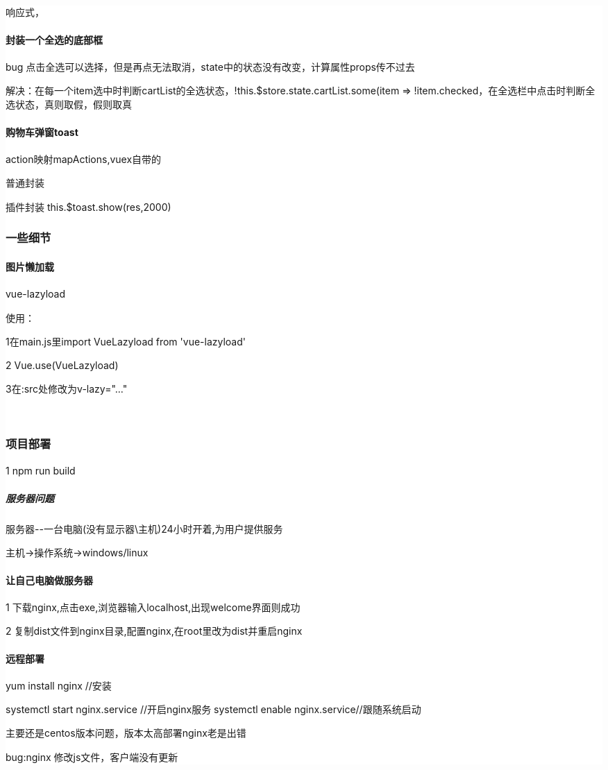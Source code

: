 响应式，

#### 封装一个全选的底部框

bug 点击全选可以选择，但是再点无法取消，state中的状态没有改变，计算属性props传不过去

解决：在每一个item选中时判断cartList的全选状态，!this.$store.state.cartList.some(item => !item.checked，在全选栏中点击时判断全选状态，真则取假，假则取真

#### 购物车弹窗toast

action映射mapActions,vuex自带的

普通封装

插件封装 this.$toast.show(res,2000)



### 一些细节

#### 图片懒加载

vue-lazyload

使用：

1在main.js里import VueLazyload from 'vue-lazyload'

2 Vue.use(VueLazyload)

3在:src处修改为v-lazy="..."

​       

### 项目部署

1 npm run build

##### 服务器问题

服务器--一台电脑(没有显示器\主机)24小时开着,为用户提供服务

主机->操作系统->windows/linux

#### 让自己电脑做服务器

1 下载nginx,点击exe,浏览器输入localhost,出现welcome界面则成功

2 复制dist文件到nginx目录,配置nginx,在root里改为dist并重启nginx

#### 远程部署

yum install nginx //安装

systemctl start nginx.service //开启nginx服务
systemctl enable nginx.service//跟随系统启动



主要还是centos版本问题，版本太高部署nginx老是出错

bug:nginx 修改js文件，客户端没有更新